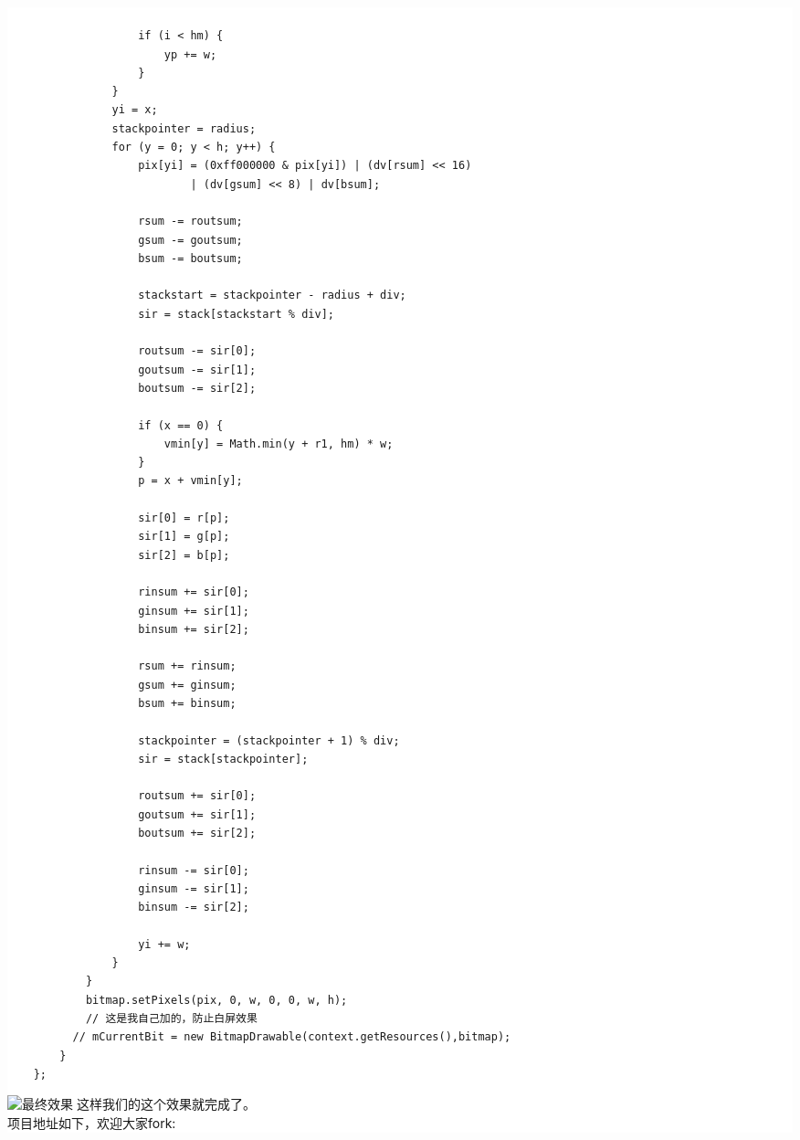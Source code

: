 ```

                    if (i < hm) {
                        yp += w;
                    }
                }
                yi = x;
                stackpointer = radius;
                for (y = 0; y < h; y++) {
                    pix[yi] = (0xff000000 & pix[yi]) | (dv[rsum] << 16)
                            | (dv[gsum] << 8) | dv[bsum];

                    rsum -= routsum;
                    gsum -= goutsum;
                    bsum -= boutsum;

                    stackstart = stackpointer - radius + div;
                    sir = stack[stackstart % div];

                    routsum -= sir[0];
                    goutsum -= sir[1];
                    boutsum -= sir[2];

                    if (x == 0) {
                        vmin[y] = Math.min(y + r1, hm) * w;
                    }
                    p = x + vmin[y];

                    sir[0] = r[p];
                    sir[1] = g[p];
                    sir[2] = b[p];

                    rinsum += sir[0];
                    ginsum += sir[1];
                    binsum += sir[2];

                    rsum += rinsum;
                    gsum += ginsum;
                    bsum += binsum;

                    stackpointer = (stackpointer + 1) % div;
                    sir = stack[stackpointer];

                    routsum += sir[0];
                    goutsum += sir[1];
                    boutsum += sir[2];

                    rinsum -= sir[0];
                    ginsum -= sir[1];
                    binsum -= sir[2];

                    yi += w;
                }
            }
            bitmap.setPixels(pix, 0, w, 0, 0, w, h);
            // 这是我自己加的，防止白屏效果
          // mCurrentBit = new BitmapDrawable(context.getResources(),bitmap);
        }
    };
```
![最终效果](https://img-blog.csdnimg.cn/20181204161547314.gif)
这样我们的这个效果就完成了。  
项目地址如下，欢迎大家fork:
